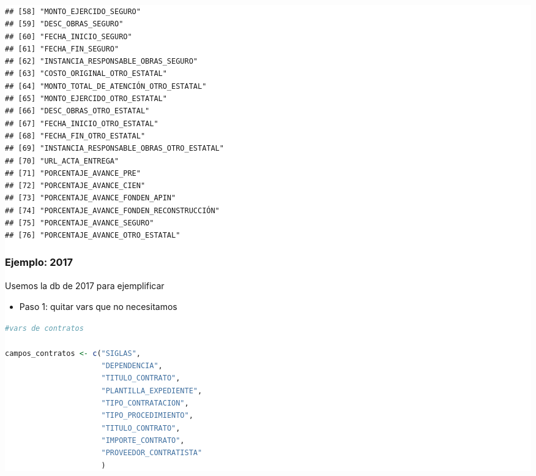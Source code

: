     ## [58] "MONTO_EJERCIDO_SEGURO"                            
    ## [59] "DESC_OBRAS_SEGURO"                                
    ## [60] "FECHA_INICIO_SEGURO"                              
    ## [61] "FECHA_FIN_SEGURO"                                 
    ## [62] "INSTANCIA_RESPONSABLE_OBRAS_SEGURO"               
    ## [63] "COSTO_ORIGINAL_OTRO_ESTATAL"                      
    ## [64] "MONTO_TOTAL_DE_ATENCIÓN_OTRO_ESTATAL"             
    ## [65] "MONTO_EJERCIDO_OTRO_ESTATAL"                      
    ## [66] "DESC_OBRAS_OTRO_ESTATAL"                          
    ## [67] "FECHA_INICIO_OTRO_ESTATAL"                        
    ## [68] "FECHA_FIN_OTRO_ESTATAL"                           
    ## [69] "INSTANCIA_RESPONSABLE_OBRAS_OTRO_ESTATAL"         
    ## [70] "URL_ACTA_ENTREGA"                                 
    ## [71] "PORCENTAJE_AVANCE_PRE"                            
    ## [72] "PORCENTAJE_AVANCE_CIEN"                           
    ## [73] "PORCENTAJE_AVANCE_FONDEN_APIN"                    
    ## [74] "PORCENTAJE_AVANCE_FONDEN_RECONSTRUCCIÓN"          
    ## [75] "PORCENTAJE_AVANCE_SEGURO"                         
    ## [76] "PORCENTAJE_AVANCE_OTRO_ESTATAL"

### Ejemplo: 2017

Usemos la db de 2017 para ejemplificar

-   Paso 1: quitar vars que no necesitamos

``` r
#vars de contratos

campos_contratos <- c("SIGLAS",
                      "DEPENDENCIA",
                      "TITULO_CONTRATO",
                      "PLANTILLA_EXPEDIENTE",
                      "TIPO_CONTRATACION",
                      "TIPO_PROCEDIMIENTO",
                      "TITULO_CONTRATO",
                      "IMPORTE_CONTRATO",
                      "PROVEEDOR_CONTRATISTA"
                      )
```

